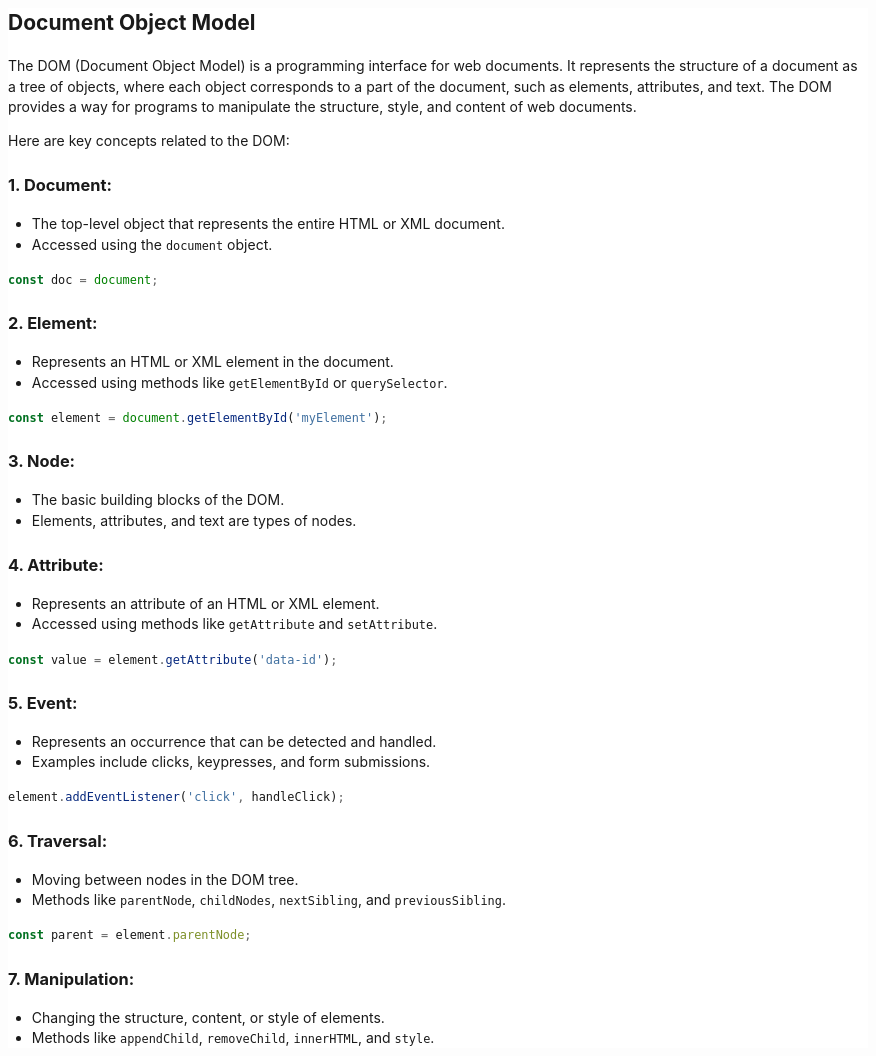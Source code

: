 ## Document Object Model

The DOM (Document Object Model) is a programming interface for web documents. It represents the structure of a document as a tree of objects, where each object corresponds to a part of the document, such as elements, attributes, and text. The DOM provides a way for programs to manipulate the structure, style, and content of web documents.

Here are key concepts related to the DOM:

### 1. **Document:**
   - The top-level object that represents the entire HTML or XML document.
   - Accessed using the `document` object.

   ```javascript
   const doc = document;
   ```

### 2. **Element:**
   - Represents an HTML or XML element in the document.
   - Accessed using methods like `getElementById` or `querySelector`.

   ```javascript
   const element = document.getElementById('myElement');
   ```

### 3. **Node:**
   - The basic building blocks of the DOM.
   - Elements, attributes, and text are types of nodes.

### 4. **Attribute:**
   - Represents an attribute of an HTML or XML element.
   - Accessed using methods like `getAttribute` and `setAttribute`.

   ```javascript
   const value = element.getAttribute('data-id');
   ```

### 5. **Event:**
   - Represents an occurrence that can be detected and handled.
   - Examples include clicks, keypresses, and form submissions.

   ```javascript
   element.addEventListener('click', handleClick);
   ```

### 6. **Traversal:**
   - Moving between nodes in the DOM tree.
   - Methods like `parentNode`, `childNodes`, `nextSibling`, and `previousSibling`.

   ```javascript
   const parent = element.parentNode;
   ```

### 7. **Manipulation:**
   - Changing the structure, content, or style of elements.
   - Methods like `appendChild`, `removeChild`, `innerHTML`, and `style`.
